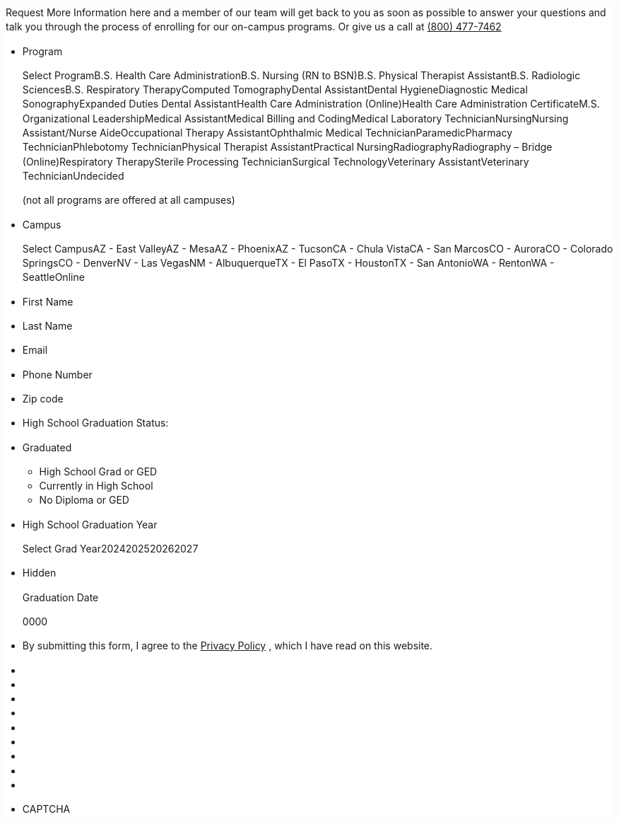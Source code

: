 Request More Information here and a member of our team will get back to you as soon as possible to answer your questions and talk you through the process of enrolling for our on-campus programs. Or give us a call at [(800) 477-7462](tel:8004777462)

                    

* Program 
    
    Select ProgramB.S. Health Care AdministrationB.S. Nursing (RN to BSN)B.S. Physical Therapist AssistantB.S. Radiologic SciencesB.S. Respiratory TherapyComputed TomographyDental AssistantDental HygieneDiagnostic Medical SonographyExpanded Duties Dental AssistantHealth Care Administration (Online)Health Care Administration CertificateM.S. Organizational LeadershipMedical AssistantMedical Billing and CodingMedical Laboratory TechnicianNursingNursing Assistant/Nurse AideOccupational Therapy AssistantOphthalmic Medical TechnicianParamedicPharmacy TechnicianPhlebotomy TechnicianPhysical Therapist AssistantPractical NursingRadiographyRadiography – Bridge (Online)Respiratory TherapySterile Processing TechnicianSurgical TechnologyVeterinary AssistantVeterinary TechnicianUndecided
    
    (not all programs are offered at all campuses)
    
* Campus 
    
    Select CampusAZ - East ValleyAZ - MesaAZ - PhoenixAZ - TucsonCA - Chula VistaCA - San MarcosCO - AuroraCO - Colorado SpringsCO - DenverNV - Las VegasNM - AlbuquerqueTX - El PasoTX - HoustonTX - San AntonioWA - RentonWA - SeattleOnline
    
* First Name 
    
* Last Name 
    
* Email 
    
* Phone Number 
    
* Zip code 
    
* High School Graduation Status:
* Graduated 
    
    *  High School Grad or GED
    *  Currently in High School
    *  No Diploma or GED
    
* High School Graduation Year 
    
    Select Grad Year2024202520262027
    
* Hidden
    
    Graduation Date
    
    0000
    
* By submitting this form, I agree to the [Privacy Policy](https://pmi.edu/privacy-policy) , which I have read on this website.
* 
* 
* 
* 
* 
* 
* 
* 
* 
* CAPTCHA
    